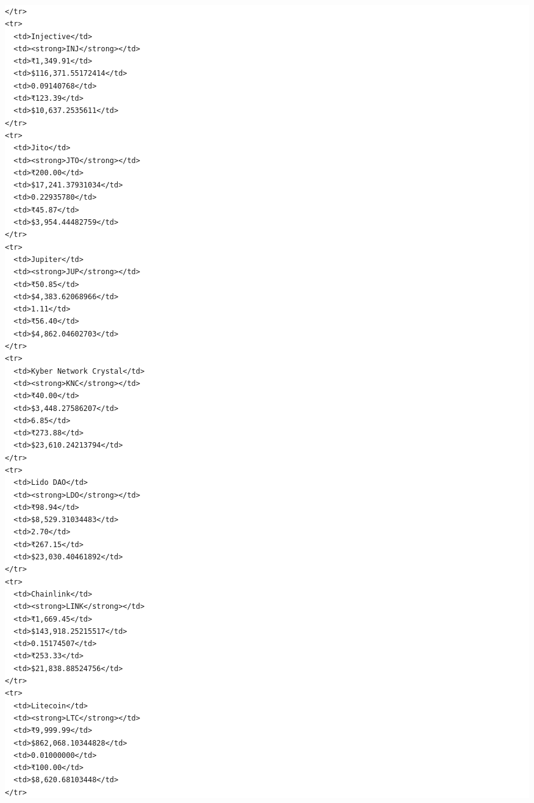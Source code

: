     </tr>
    <tr>
      <td>Injective</td>
      <td><strong>INJ</strong></td>
      <td>₹1,349.91</td>
      <td>$116,371.55172414</td>
      <td>0.09140768</td>
      <td>₹123.39</td>
      <td>$10,637.2535611</td>
    </tr>
    <tr>
      <td>Jito</td>
      <td><strong>JTO</strong></td>
      <td>₹200.00</td>
      <td>$17,241.37931034</td>
      <td>0.22935780</td>
      <td>₹45.87</td>
      <td>$3,954.44482759</td>
    </tr>
    <tr>
      <td>Jupiter</td>
      <td><strong>JUP</strong></td>
      <td>₹50.85</td>
      <td>$4,383.62068966</td>
      <td>1.11</td>
      <td>₹56.40</td>
      <td>$4,862.04602703</td>
    </tr>
    <tr>
      <td>Kyber Network Crystal</td>
      <td><strong>KNC</strong></td>
      <td>₹40.00</td>
      <td>$3,448.27586207</td>
      <td>6.85</td>
      <td>₹273.88</td>
      <td>$23,610.24213794</td>
    </tr>
    <tr>
      <td>Lido DAO</td>
      <td><strong>LDO</strong></td>
      <td>₹98.94</td>
      <td>$8,529.31034483</td>
      <td>2.70</td>
      <td>₹267.15</td>
      <td>$23,030.40461892</td>
    </tr>
    <tr>
      <td>Chainlink</td>
      <td><strong>LINK</strong></td>
      <td>₹1,669.45</td>
      <td>$143,918.25215517</td>
      <td>0.15174507</td>
      <td>₹253.33</td>
      <td>$21,838.88524756</td>
    </tr>
    <tr>
      <td>Litecoin</td>
      <td><strong>LTC</strong></td>
      <td>₹9,999.99</td>
      <td>$862,068.10344828</td>
      <td>0.01000000</td>
      <td>₹100.00</td>
      <td>$8,620.68103448</td>
    </tr>
